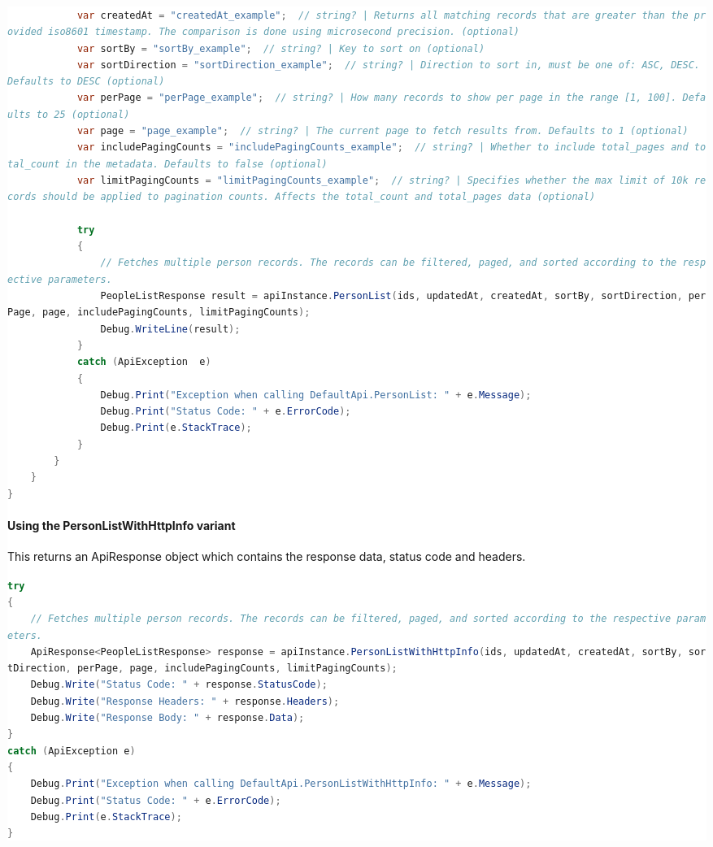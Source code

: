 ```csharp
            var createdAt = "createdAt_example";  // string? | Returns all matching records that are greater than the provided iso8601 timestamp. The comparison is done using microsecond precision. (optional) 
            var sortBy = "sortBy_example";  // string? | Key to sort on (optional) 
            var sortDirection = "sortDirection_example";  // string? | Direction to sort in, must be one of: ASC, DESC. Defaults to DESC (optional) 
            var perPage = "perPage_example";  // string? | How many records to show per page in the range [1, 100]. Defaults to 25 (optional) 
            var page = "page_example";  // string? | The current page to fetch results from. Defaults to 1 (optional) 
            var includePagingCounts = "includePagingCounts_example";  // string? | Whether to include total_pages and total_count in the metadata. Defaults to false (optional) 
            var limitPagingCounts = "limitPagingCounts_example";  // string? | Specifies whether the max limit of 10k records should be applied to pagination counts. Affects the total_count and total_pages data (optional) 

            try
            {
                // Fetches multiple person records. The records can be filtered, paged, and sorted according to the respective parameters.
                PeopleListResponse result = apiInstance.PersonList(ids, updatedAt, createdAt, sortBy, sortDirection, perPage, page, includePagingCounts, limitPagingCounts);
                Debug.WriteLine(result);
            }
            catch (ApiException  e)
            {
                Debug.Print("Exception when calling DefaultApi.PersonList: " + e.Message);
                Debug.Print("Status Code: " + e.ErrorCode);
                Debug.Print(e.StackTrace);
            }
        }
    }
}
```

#### Using the PersonListWithHttpInfo variant
This returns an ApiResponse object which contains the response data, status code and headers.

```csharp
try
{
    // Fetches multiple person records. The records can be filtered, paged, and sorted according to the respective parameters.
    ApiResponse<PeopleListResponse> response = apiInstance.PersonListWithHttpInfo(ids, updatedAt, createdAt, sortBy, sortDirection, perPage, page, includePagingCounts, limitPagingCounts);
    Debug.Write("Status Code: " + response.StatusCode);
    Debug.Write("Response Headers: " + response.Headers);
    Debug.Write("Response Body: " + response.Data);
}
catch (ApiException e)
{
    Debug.Print("Exception when calling DefaultApi.PersonListWithHttpInfo: " + e.Message);
    Debug.Print("Status Code: " + e.ErrorCode);
    Debug.Print(e.StackTrace);
}
```
